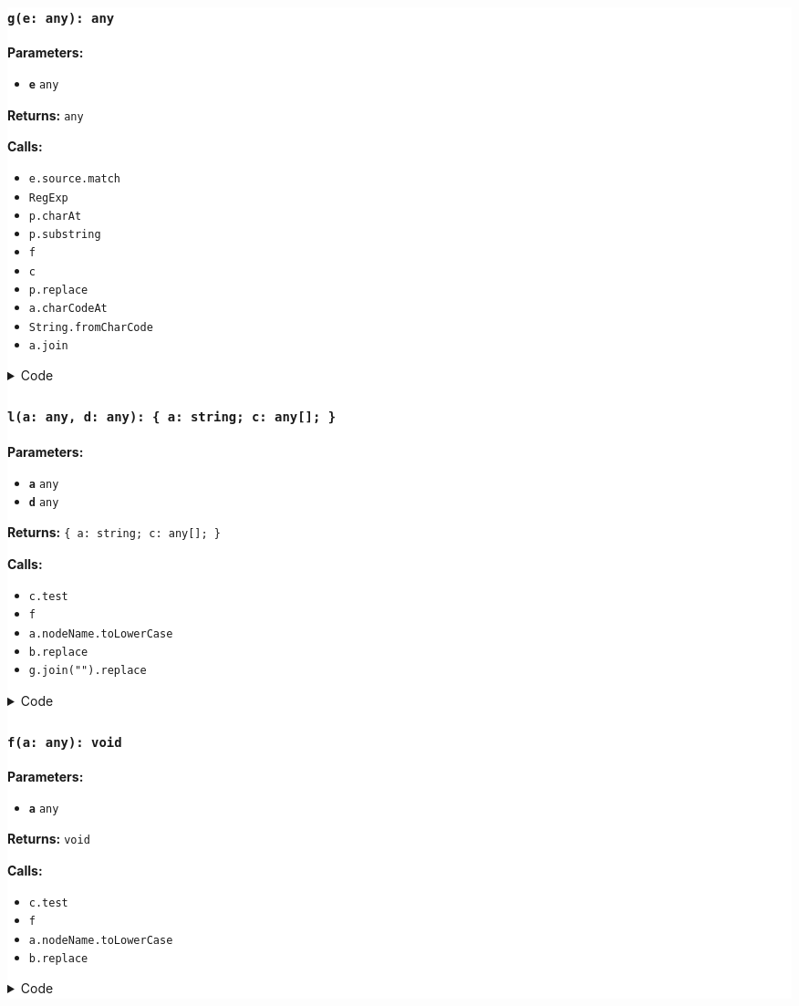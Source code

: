 ### `g(e: any): any`

**Parameters:**

- **`e`** `any`

**Returns:** `any`

**Calls:**

- `e.source.match`
- `RegExp`
- `p.charAt`
- `p.substring`
- `f`
- `c`
- `p.replace`
- `a.charCodeAt`
- `String.fromCharCode`
- `a.join`

<details><summary>Code</summary></details>

### `l(a: any, d: any): { a: string; c: any[]; }`

**Parameters:**

- **`a`** `any`
- **`d`** `any`

**Returns:** `{ a: string; c: any[]; }`

**Calls:**

- `c.test`
- `f`
- `a.nodeName.toLowerCase`
- `b.replace`
- `g.join("").replace`

<details><summary>Code</summary></details>

### `f(a: any): void`

**Parameters:**

- **`a`** `any`

**Returns:** `void`

**Calls:**

- `c.test`
- `f`
- `a.nodeName.toLowerCase`
- `b.replace`

<details><summary>Code</summary></details>

